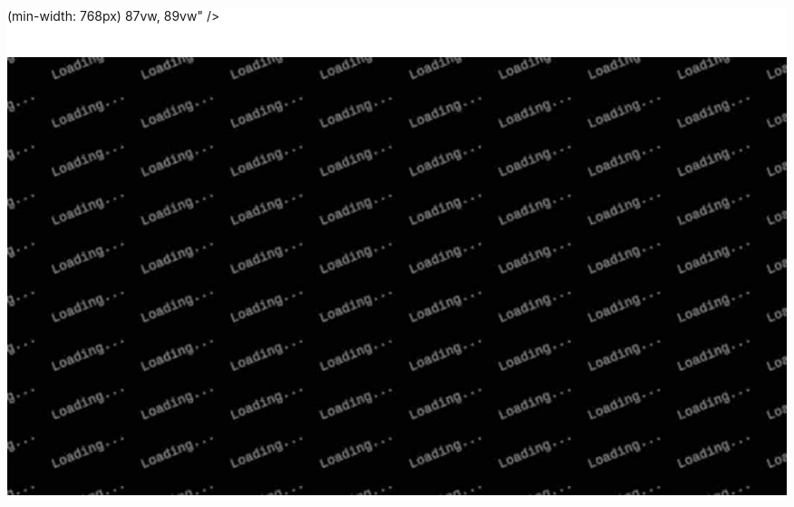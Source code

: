  (min-width: 768px) 87vw,
 89vw" />
</div>

<br>

<div id="container1" class="twentytwenty-container">
 <img width="100%" height="100%" class="lazyload" src="./../images/loading.jpg"
 data-src="./../images/SC22/tv-08390-1090px.jpg"
 data-srcset="./../images/SC22/tv-08390-512px.jpg 512w,
 ./../images/SC22/tv-08390-768px.jpg 768w,
 ./../images/SC22/tv-08390-1090px.jpg 1090w"
 sizes="(min-width: 1218px) 1090px,
 (min-width: 768px) 87vw,
 89vw" />